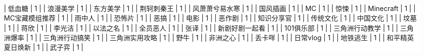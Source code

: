 | 低血糖 | 1 |
| 浪漫美学 | 1 |
| 东方美学 | 1 |
| 荆轲刺秦王 | 1 |
| 风萧萧兮易水寒 | 1 |
| 国风插画 | 1 |
| MC | 1 |
| 惊悚 | 1 |
| Minecraft | 1 |
| MC宝藏模组推荐 | 1 |
| 雨中人 | 1 |
| 恐怖片 | 1 |
| 恶搞 | 1 |
| 电影 | 1 |
| 恶作剧 | 1 |
| 知识分享官 | 1 |
| 传统文化 | 1 |
| 中国文化 | 1 |
| 坟墓 | 1 |
| 蒋欣 | 1 |
| 李光洁 | 1 |
| 以法之名 | 1 |
| 全员恶人 | 1 |
| 张译 | 1 |
| 新剧好剧一起看 | 1 |
| 101俱乐部 | 1 |
| 三角洲行动教学 | 1 |
| 三角洲爆率 | 1 |
| 三角洲行动搞笑 | 1 |
| 三角洲实用攻略 | 1 |
| 野牛 | 1 |
| 非洲之心 | 1 |
| 丢卡咩 | 1 |
| 日常vlog | 1 |
| 地铁逃生 | 1 |
| 和平精英夏日焕新 | 1 |
| 武子弈 | 1 |